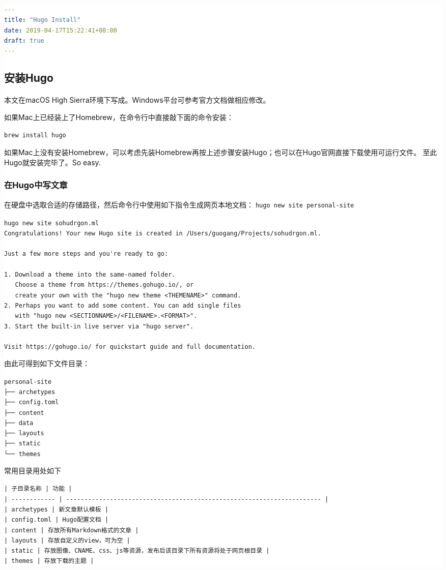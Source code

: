 ```yaml
---
title: "Hugo Install"
date: 2019-04-17T15:22:41+08:00
draft: true
---
```


## 安装Hugo
本文在macOS High Sierra环境下写成。Windows平台可参考官方文档做相应修改。

如果Mac上已经装上了Homebrew，在命令行中直接敲下面的命令安装：

`brew install hugo`

如果Mac上没有安装Homebrew，可以考虑先装Homebrew再按上述步骤安装Hugo；也可以在Hugo官网直接下载使用可运行文件。
至此Hugo就安装完毕了。So easy.

### 在Hugo中写文章
在硬盘中选取合适的存储路径，然后命令行中使用如下指令生成网页本地文档：
`hugo new site personal-site`

```
hugo new site sohudrgon.ml
Congratulations! Your new Hugo site is created in /Users/guogang/Projects/sohudrgon.ml.

Just a few more steps and you're ready to go:

1. Download a theme into the same-named folder.
   Choose a theme from https://themes.gohugo.io/, or
   create your own with the "hugo new theme <THEMENAME>" command.
2. Perhaps you want to add some content. You can add single files
   with "hugo new <SECTIONNAME>/<FILENAME>.<FORMAT>".
3. Start the built-in live server via "hugo server".

Visit https://gohugo.io/ for quickstart guide and full documentation.
```

由此可得到如下文件目录：
```
personal-site
├── archetypes
├── config.toml
├── content
├── data
├── layouts
├── static
└── themes
```

常用目录用处如下
```
| 子目录名称 | 功能 |
| ------------ | ---------------------------------------------------------------------- |
| archetypes | 新文章默认模板 |
| config.toml | Hugo配置文档 |
| content | 存放所有Markdown格式的文章 |
| layouts | 存放自定义的view，可为空 |
| static | 存放图像、CNAME、css、js等资源，发布后该目录下所有资源将处于网页根目录 |
| themes | 存放下载的主题 |
```
